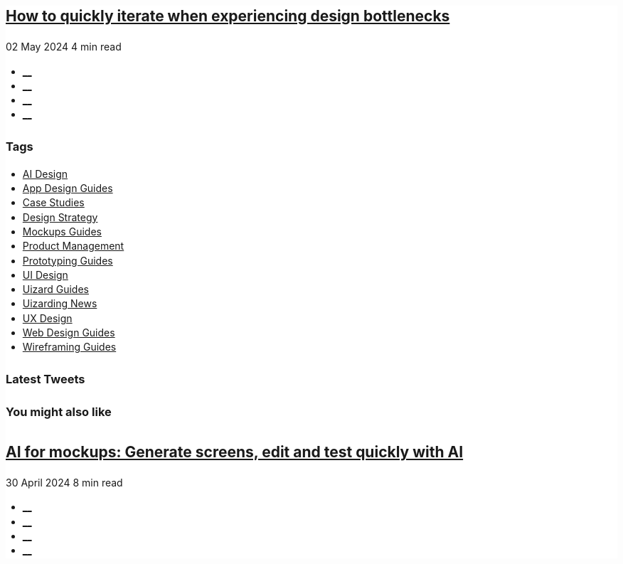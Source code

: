 [](/blog/how-to-iterate-when-experiencing-design-bottlenecks/ "How to quickly iterate when experiencing design bottlenecks")

## [How to quickly iterate when experiencing design bottlenecks](/blog/how-to-iterate-when-experiencing-design-bottlenecks/ "How to quickly iterate when experiencing design bottlenecks")

02 May 2024 4 min read

  * [__](https://twitter.com/share?text=How%20to%20quickly%20iterate%20when%20experiencing%20design%20bottlenecks&url=https://uizard.io/blog/how-to-iterate-when-experiencing-design-bottlenecks/ "Share on Twitter")
  * [__](https://www.linkedin.com/sharing/share-offsite/?url=https://uizard.io/blog/how-to-iterate-when-experiencing-design-bottlenecks/ "Share on LinkedIn")
  * [__](https://www.facebook.com/sharer/sharer.php?u=https://uizard.io/blog/how-to-iterate-when-experiencing-design-bottlenecks/ "Share on Facebook")
  * [__](mailto:?subject=How%20to%20quickly%20iterate%20when%20experiencing%20design%20bottlenecks "Share by Email")

### Tags

  * [AI Design](/blog/tag/ai-design/ "AI Design")
  * [App Design Guides](/blog/tag/app-design/ "App Design Guides")
  * [Case Studies](/blog/tag/case-studies/ "Case Studies")
  * [Design Strategy](/blog/tag/design-strategy/ "Design Strategy")
  * [Mockups Guides](/blog/tag/mockups/ "Mockups Guides")
  * [Product Management](/blog/tag/product-management/ "Product Management")
  * [Prototyping Guides](/blog/tag/prototyping/ "Prototyping Guides")
  * [UI Design](/blog/tag/ui-design/ "UI Design")
  * [Uizard Guides](/blog/tag/uizard-guides/ "Uizard Guides")
  * [Uizarding News](/blog/tag/uizarding-news/ "Uizarding News")
  * [UX Design](/blog/tag/ux-design/ "UX Design")
  * [Web Design Guides](/blog/tag/web-design/ "Web Design Guides")
  * [Wireframing Guides](/blog/tag/wireframing/ "Wireframing Guides")

### Latest Tweets

### You might also like

[](/blog/ai-for-mockups-with-uizard/ "AI for mockups: Generate screens, edit and test quickly with AI")

## [AI for mockups: Generate screens, edit and test quickly with AI](/blog/ai-for-mockups-with-uizard/ "AI for mockups: Generate screens, edit and test quickly with AI")

30 April 2024 8 min read

  * [__](https://twitter.com/share?text=AI%20for%20mockups%3A%20Generate%20screens%2C%20edit%20and%20test%20quickly%20with%20AI&url=https://uizard.io/blog/ai-for-mockups-with-uizard/ "Share on Twitter")
  * [__](https://www.linkedin.com/sharing/share-offsite/?url=https://uizard.io/blog/ai-for-mockups-with-uizard/ "Share on LinkedIn")
  * [__](https://www.facebook.com/sharer/sharer.php?u=https://uizard.io/blog/ai-for-mockups-with-uizard/ "Share on Facebook")
  * [__](mailto:?subject=AI%20for%20mockups%3A%20Generate%20screens%2C%20edit%20and%20test%20quickly%20with%20AI "Share by Email")

